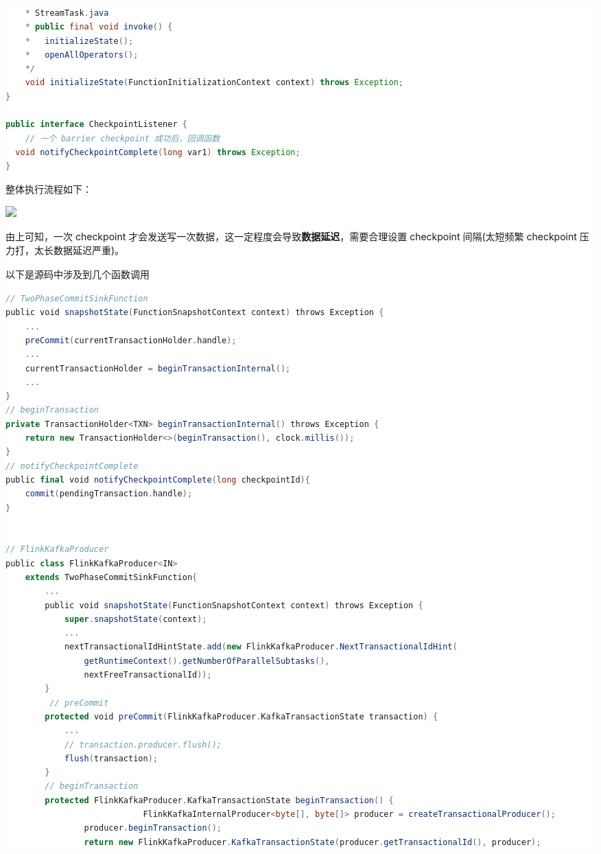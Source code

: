 ```java
    * StreamTask.java
    * public final void invoke() {
    * 	initializeState();
	*	openAllOperators();
    */
    void initializeState(FunctionInitializationContext context) throws Exception;
}

public interface CheckpointListener {
    // 一个 barrier checkpoint 成功后，回调函数
  void notifyCheckpointComplete(long var1) throws Exception;
}
```

整体执行流程如下：

![](https://vendanner.github.io/img/Flink/Checkpoint_2PC.png)

由上可知，一次 checkpoint 才会发送写一次数据，这一定程度会导致**数据延迟**，需要合理设置 checkpoint 间隔(太短频繁 checkpoint 压力打，太长数据延迟严重)。

以下是源码中涉及到几个函数调用

```scala
// TwoPhaseCommitSinkFunction
public void snapshotState(FunctionSnapshotContext context) throws Exception {
    ...
    preCommit(currentTransactionHolder.handle);
    ...
    currentTransactionHolder = beginTransactionInternal();
    ...
}
// beginTransaction
private TransactionHolder<TXN> beginTransactionInternal() throws Exception {
    return new TransactionHolder<>(beginTransaction(), clock.millis());
}
// notifyCheckpointComplete
public final void notifyCheckpointComplete(long checkpointId){
    commit(pendingTransaction.handle);
}


// FlinkKafkaProducer
public class FlinkKafkaProducer<IN>
	extends TwoPhaseCommitSinkFunction{
        ...
        public void snapshotState(FunctionSnapshotContext context) throws Exception {
            super.snapshotState(context);
            ...
            nextTransactionalIdHintState.add(new FlinkKafkaProducer.NextTransactionalIdHint(
                getRuntimeContext().getNumberOfParallelSubtasks(),
                nextFreeTransactionalId));
		}
         // preCommit
        protected void preCommit(FlinkKafkaProducer.KafkaTransactionState transaction) {
			...
            // transaction.producer.flush();
            flush(transaction); 
        }
        // beginTransaction
        protected FlinkKafkaProducer.KafkaTransactionState beginTransaction() {
            				FlinkKafkaInternalProducer<byte[], byte[]> producer = createTransactionalProducer();
				producer.beginTransaction();
				return new FlinkKafkaProducer.KafkaTransactionState(producer.getTransactionalId(), producer);
```